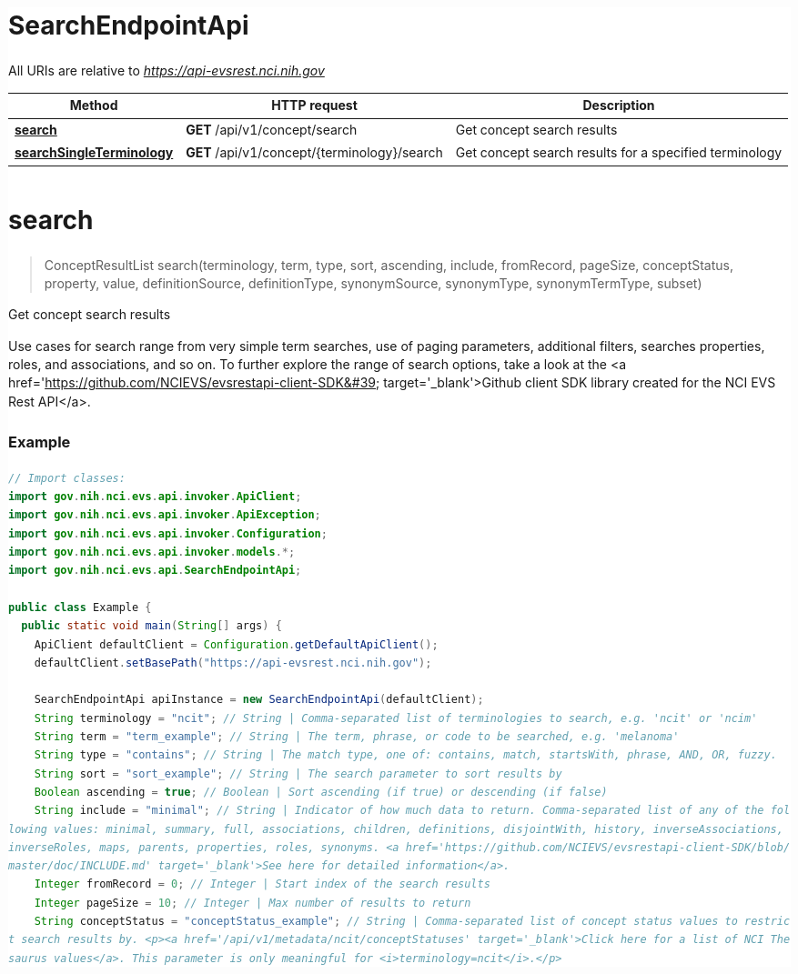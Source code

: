# SearchEndpointApi

All URIs are relative to *https://api-evsrest.nci.nih.gov*

| Method | HTTP request | Description |
|------------- | ------------- | -------------|
| [**search**](SearchEndpointApi.md#search) | **GET** /api/v1/concept/search | Get concept search results |
| [**searchSingleTerminology**](SearchEndpointApi.md#searchSingleTerminology) | **GET** /api/v1/concept/{terminology}/search | Get concept search results for a specified terminology |


<a id="search"></a>
# **search**
> ConceptResultList search(terminology, term, type, sort, ascending, include, fromRecord, pageSize, conceptStatus, property, value, definitionSource, definitionType, synonymSource, synonymType, synonymTermType, subset)

Get concept search results

Use cases for search range from very simple term searches, use of paging parameters, additional filters, searches properties, roles, and associations, and so on.  To further explore the range of search options, take a look at the &lt;a href&#x3D;&#39;https://github.com/NCIEVS/evsrestapi-client-SDK&#39; target&#x3D;&#39;_blank&#39;&gt;Github client SDK library created for the NCI EVS Rest API&lt;/a&gt;.

### Example
```java
// Import classes:
import gov.nih.nci.evs.api.invoker.ApiClient;
import gov.nih.nci.evs.api.invoker.ApiException;
import gov.nih.nci.evs.api.invoker.Configuration;
import gov.nih.nci.evs.api.invoker.models.*;
import gov.nih.nci.evs.api.SearchEndpointApi;

public class Example {
  public static void main(String[] args) {
    ApiClient defaultClient = Configuration.getDefaultApiClient();
    defaultClient.setBasePath("https://api-evsrest.nci.nih.gov");

    SearchEndpointApi apiInstance = new SearchEndpointApi(defaultClient);
    String terminology = "ncit"; // String | Comma-separated list of terminologies to search, e.g. 'ncit' or 'ncim'
    String term = "term_example"; // String | The term, phrase, or code to be searched, e.g. 'melanoma'
    String type = "contains"; // String | The match type, one of: contains, match, startsWith, phrase, AND, OR, fuzzy.
    String sort = "sort_example"; // String | The search parameter to sort results by
    Boolean ascending = true; // Boolean | Sort ascending (if true) or descending (if false)
    String include = "minimal"; // String | Indicator of how much data to return. Comma-separated list of any of the following values: minimal, summary, full, associations, children, definitions, disjointWith, history, inverseAssociations, inverseRoles, maps, parents, properties, roles, synonyms. <a href='https://github.com/NCIEVS/evsrestapi-client-SDK/blob/master/doc/INCLUDE.md' target='_blank'>See here for detailed information</a>.
    Integer fromRecord = 0; // Integer | Start index of the search results
    Integer pageSize = 10; // Integer | Max number of results to return
    String conceptStatus = "conceptStatus_example"; // String | Comma-separated list of concept status values to restrict search results by. <p><a href='/api/v1/metadata/ncit/conceptStatuses' target='_blank'>Click here for a list of NCI Thesaurus values</a>. This parameter is only meaningful for <i>terminology=ncit</i>.</p>
```